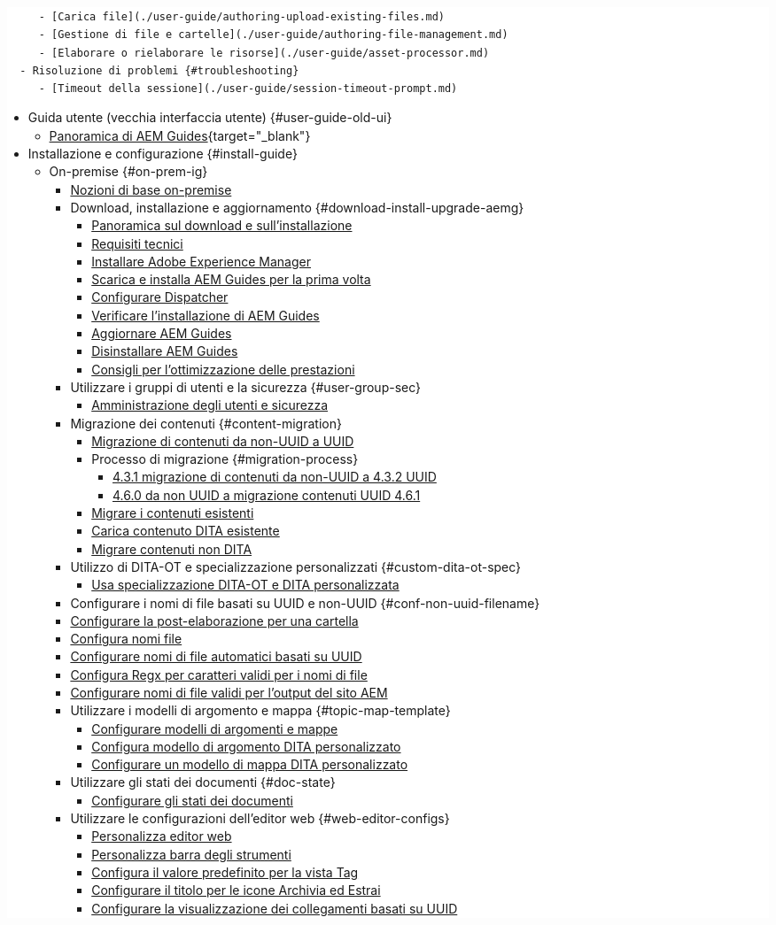          - [Carica file](./user-guide/authoring-upload-existing-files.md)
         - [Gestione di file e cartelle](./user-guide/authoring-file-management.md)
         - [Elaborare o rielaborare le risorse](./user-guide/asset-processor.md)
      - Risoluzione di problemi {#troubleshooting}
         - [Timeout della sessione](./user-guide/session-timeout-prompt.md)
- Guida utente (vecchia interfaccia utente) {#user-guide-old-ui}
   - [Panoramica di AEM Guides](https://experienceleague.adobe.com/en/docs/experience-manager-guides/using-old-ui/overview){target="_blank"}
- Installazione e configurazione {#install-guide}
   - On-premise {#on-prem-ig}
      - [Nozioni di base on-premise](./install-guide/introduction.md)
      - Download, installazione e aggiornamento {#download-install-upgrade-aemg}
         - [Panoramica sul download e sull’installazione](./install-guide/download-install.md)
         - [Requisiti tecnici](./install-guide/download-install-technical-requirements.md)
         - [Installare Adobe Experience Manager](./install-guide/download-install-aem.md)
         - [Scarica e installa AEM Guides per la prima volta](./install-guide/download-install-aemg-first-time.md)
         - [Configurare Dispatcher](./install-guide/download-install-configure-dispatcher.md)
         - [Verificare l’installazione di AEM Guides](./install-guide/download-install-verify-aemg-installation.md)
         - [Aggiornare AEM Guides](./install-guide/upgrade-xml-documentation.md)
         - [Disinstallare AEM Guides](./install-guide/download-install-unistall-aemg.md)
         - [Consigli per l’ottimizzazione delle prestazioni](./install-guide/download-install-recommend-perf-optimiz.md)
      - Utilizzare i gruppi di utenti e la sicurezza {#user-group-sec}
         - [Amministrazione degli utenti e sicurezza](./install-guide/user-admin-sec.md)
      - Migrazione dei contenuti {#content-migration}
         - [Migrazione di contenuti da non-UUID a UUID](./install-guide/migrate-uuid-non-uuid.md)
         - Processo di migrazione {#migration-process}
            - [4.3.1 migrazione di contenuti da non-UUID a 4.3.2 UUID](./install-guide/migrate-non-uuid-4-3.md)
            - [4.6.0 da non UUID a migrazione contenuti UUID 4.6.1](./install-guide/migrate-non-uuid-uuid-4-6.md)
         - [Migrare i contenuti esistenti](./install-guide/migrate-content.md)
         - [Carica contenuto DITA esistente](./install-guide/migrate-content-upload-existing-dita-content.md)
         - [Migrare contenuti non DITA](./install-guide/migrate-content-non-dita.md)
      - Utilizzo di DITA-OT e specializzazione personalizzati {#custom-dita-ot-spec}
         - [Usa specializzazione DITA-OT e DITA personalizzata](./install-guide/dita-ot-specialization.md)
      - Configurare i nomi di file basati su UUID e non-UUID {#conf-non-uuid-filename}
      - [Configurare la post-elaborazione per una cartella](./install-guide/conf-folder-post-processing.md)
      - [Configura nomi file](./install-guide/conf-file-names.md)
      - [Configurare nomi di file automatici basati su UUID](./install-guide/conf-auto-uuid-filenames.md)
      - [Configura Regx per caratteri validi per i nomi di file](./install-guide/conf-file-names-valid-regx.md)
      - [Configurare nomi di file validi per l’output del sito AEM](./install-guide/conf-file-names-valid-regx-aem-site-output.md)
      - Utilizzare i modelli di argomento e mappa {#topic-map-template}
         - [Configurare modelli di argomenti e mappe](./install-guide/conf-template-tags.md)
         - [Configura modello di argomento DITA personalizzato](./install-guide/conf-template-tags-custom-dita-topic-template.md)
         - [Configurare un modello di mappa DITA personalizzato](./install-guide/conf-template-tags-custom-dita-map-templates.md)
      - Utilizzare gli stati dei documenti {#doc-state}
         - [Configurare gli stati dei documenti](./install-guide/customize-doc-state.md)
      - Utilizzare le configurazioni dell’editor web {#web-editor-configs}
         - [Personalizza editor web](./install-guide/conf-web-editor.md)
         - [Personalizza barra degli strumenti](./install-guide/conf-web-editor-customize-toolbar.md)
         - [Configura il valore predefinito per la vista Tag](./install-guide/configure-default-value-tags-view.md)
         - [Configurare il titolo per le icone Archivia ed Estrai](./install-guide/conf-checkin-checkout-title.md)
         - [Configurare la visualizzazione dei collegamenti basati su UUID](./install-guide/conf-uuid-based-links.md)